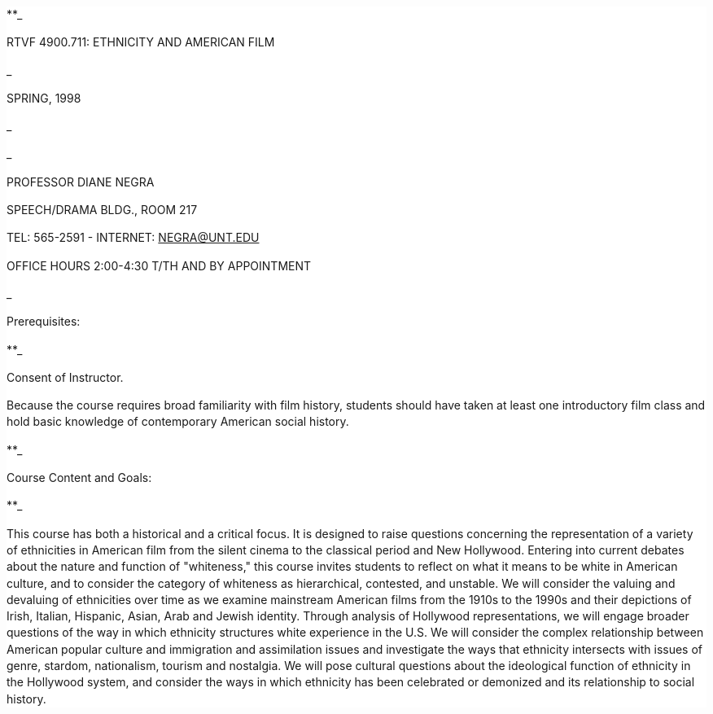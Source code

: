 

**_

RTVF 4900.711: ETHNICITY AND AMERICAN FILM

_

SPRING, 1998

_

_

PROFESSOR DIANE NEGRA

SPEECH/DRAMA BLDG., ROOM 217

TEL: 565-2591 - INTERNET: NEGRA@UNT.EDU

OFFICE HOURS 2:00-4:30 T/TH AND BY APPOINTMENT





_

Prerequisites:

**_

Consent of Instructor.

Because the course requires broad familiarity with film history, students
should have taken at least one introductory film class and hold basic
knowledge of contemporary American social history.

**_

Course Content and Goals:

**_

This course has both a historical and a critical focus. It is designed to
raise questions concerning the representation of a variety of ethnicities in
American film from the silent cinema to the classical period and New
Hollywood. Entering into current debates about the nature and function of
"whiteness," this course invites students to reflect on what it means to be
white in American culture, and to consider the category of whiteness as
hierarchical, contested, and unstable. We will consider the valuing and
devaluing of ethnicities over time as we examine mainstream American films
from the 1910s to the 1990s and their depictions of Irish, Italian, Hispanic,
Asian, Arab and Jewish identity. Through analysis of Hollywood
representations, we will engage broader questions of the way in which
ethnicity structures white experience in the U.S. We will consider the complex
relationship between American popular culture and immigration and assimilation
issues and investigate the ways that ethnicity intersects with issues of
genre, stardom, nationalism, tourism and nostalgia. We will pose cultural
questions about the ideological function of ethnicity in the Hollywood system,
and consider the ways in which ethnicity has been celebrated or demonized and
its relationship to social history.

